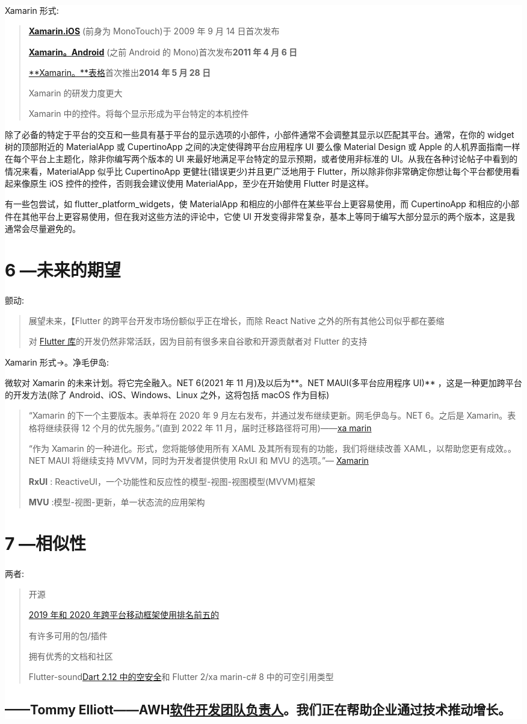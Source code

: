 Xamarin 形式:

> [**Xamarin.iOS**](https://en.wikipedia.org/wiki/Mono_(software)#Xamarin.iOS) (前身为 MonoTouch)于 2009 年 9 月 14 日首次发布
> 
> [**Xamarin。Android**](https://en.wikipedia.org/wiki/Mono_(software)#Xamarin.Android) (之前 Android 的 Mono)首次发布**2011 年 4 月 6 日**
> 
> [**Xamarin。**表格](https://en.wikipedia.org/wiki/Xamarin)首次推出**2014 年 5 月 28 日**
> 
> Xamarin 的研发力度更大
> 
> Xamarin 中的控件。将每个显示形成为平台特定的本机控件

除了必备的特定于平台的交互和一些具有基于平台的显示选项的小部件，小部件通常不会调整其显示以匹配其平台。通常，在你的 widget 树的顶部附近的 MaterialApp 或 CupertinoApp 之间的决定使得跨平台应用程序 UI 要么像 Material Design 或 Apple 的人机界面指南一样在每个平台上主题化，除非你编写两个版本的 UI 来最好地满足平台特定的显示预期，或者使用非标准的 UI。从我在各种讨论帖子中看到的情况来看，MaterialApp 似乎比 CupertinoApp 更健壮(错误更少)并且更广泛地用于 Flutter，所以除非你非常确定你想让每个平台都使用看起来像原生 iOS 控件的控件，否则我会建议使用 MaterialApp，至少在开始使用 Flutter 时是这样。

有一些包尝试，如 flutter_platform_widgets，使 MaterialApp 和相应的小部件在某些平台上更容易使用，而 CupertinoApp 和相应的小部件在其他平台上更容易使用，但在我对这些方法的评论中，它使 UI 开发变得非常复杂，基本上等同于编写大部分显示的两个版本，这是我通常会尽量避免的。

# 6 —未来的期望

颤动:

> 展望未来，【Flutter 的跨平台开发市场份额似乎正在增长，而除 React Native 之外的所有其他公司似乎都在萎缩
> 
> 对 [Flutter 库](https://github.com/flutter/flutter)的开发仍然非常活跃，因为目前有很多来自谷歌和开源贡献者对 Flutter 的支持

Xamarin 形式→。净毛伊岛:

微软对 Xamarin 的未来计划。将它完全融入。NET 6(2021 年 11 月)及以后为**。NET MAUI(多平台应用程序 UI)** ，这是一种更加跨平台的开发方法(除了 Android、iOS、Windows、Linux 之外，这将包括 macOS 作为目标)

> “Xamarin 的下一个主要版本。表单将在 2020 年 9 月左右发布，并通过发布继续更新。网毛伊岛与。NET 6。之后是 Xamarin。表格将继续获得 12 个月的优先服务。”(直到 2022 年 11 月，届时迁移路径将可用)——[xa marin](https://github.com/dotnet/maui/wiki/FAQs)
> 
> “作为 Xamarin 的一种进化。形式，您将能够使用所有 XAML 及其所有现有的功能，我们将继续改善 XAML，以帮助您更有成效。。NET MAUI 将继续支持 MVVM，同时为开发者提供使用 RxUI 和 MVU 的选项。”— [Xamarin](https://github.com/dotnet/maui/wiki/FAQs)
> 
> **RxUI** : ReactiveUI，一个功能性和反应性的模型-视图-视图模型(MVVM)框架
> 
> **MVU** :模型-视图-更新，单一状态流的应用架构

# 7 —相似性

两者:

> 开源
> 
> [2019 年和 2020 年跨平台移动框架使用排名前五的](https://www.statista.com/statistics/869224/worldwide-software-developer-working-hours/)
> 
> 有许多可用的包/插件
> 
> 拥有优秀的文档和社区
> 
> Flutter-sound[Dart 2.12 中的空安全](https://dart.dev/null-safety)和 Flutter 2/xa marin-c# 8 中的可空引用类型

## ——Tommy Elliott——AWH[软件开发团队负责人](http://awh.net)。我们正在帮助企业通过技术推动增长。